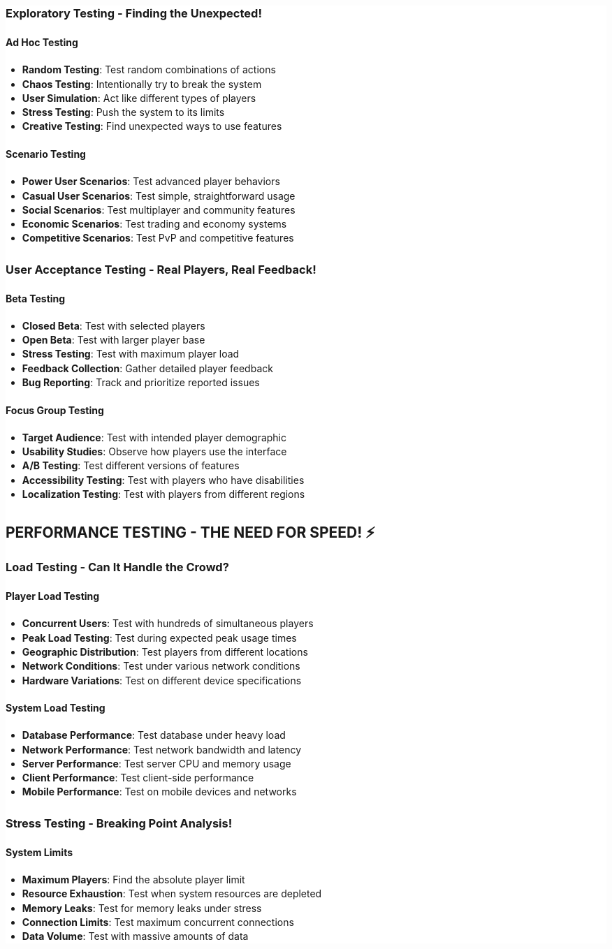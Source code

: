 ### **Exploratory Testing - Finding the Unexpected!**
#### **Ad Hoc Testing**
- **Random Testing**: Test random combinations of actions
- **Chaos Testing**: Intentionally try to break the system
- **User Simulation**: Act like different types of players
- **Stress Testing**: Push the system to its limits
- **Creative Testing**: Find unexpected ways to use features

#### **Scenario Testing**
- **Power User Scenarios**: Test advanced player behaviors
- **Casual User Scenarios**: Test simple, straightforward usage
- **Social Scenarios**: Test multiplayer and community features
- **Economic Scenarios**: Test trading and economy systems
- **Competitive Scenarios**: Test PvP and competitive features

### **User Acceptance Testing - Real Players, Real Feedback!**
#### **Beta Testing**
- **Closed Beta**: Test with selected players
- **Open Beta**: Test with larger player base
- **Stress Testing**: Test with maximum player load
- **Feedback Collection**: Gather detailed player feedback
- **Bug Reporting**: Track and prioritize reported issues

#### **Focus Group Testing**
- **Target Audience**: Test with intended player demographic
- **Usability Studies**: Observe how players use the interface
- **A/B Testing**: Test different versions of features
- **Accessibility Testing**: Test with players who have disabilities
- **Localization Testing**: Test with players from different regions

## **PERFORMANCE TESTING - THE NEED FOR SPEED!** ⚡

### **Load Testing - Can It Handle the Crowd?**
#### **Player Load Testing**
- **Concurrent Users**: Test with hundreds of simultaneous players
- **Peak Load Testing**: Test during expected peak usage times
- **Geographic Distribution**: Test players from different locations
- **Network Conditions**: Test under various network conditions
- **Hardware Variations**: Test on different device specifications

#### **System Load Testing**
- **Database Performance**: Test database under heavy load
- **Network Performance**: Test network bandwidth and latency
- **Server Performance**: Test server CPU and memory usage
- **Client Performance**: Test client-side performance
- **Mobile Performance**: Test on mobile devices and networks

### **Stress Testing - Breaking Point Analysis!**
#### **System Limits**
- **Maximum Players**: Find the absolute player limit
- **Resource Exhaustion**: Test when system resources are depleted
- **Memory Leaks**: Test for memory leaks under stress
- **Connection Limits**: Test maximum concurrent connections
- **Data Volume**: Test with massive amounts of data
